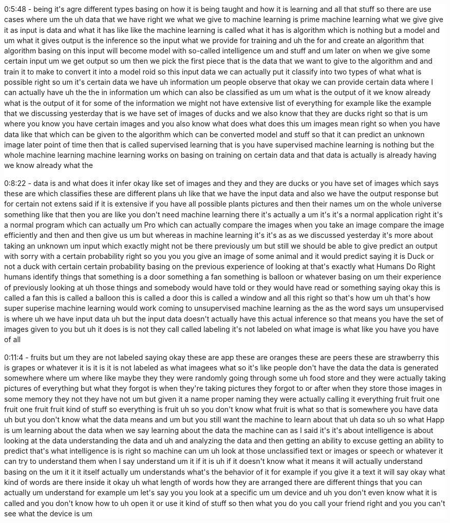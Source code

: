0:5:48 -  being it's agre different types basing on how it is being taught and how it is learning and all that stuff so there are use cases where um the uh data that we have right we what we give to machine learning is prime machine learning what we give give it as input is data and what it has like like the machine learning is called what it has is algorithm which is nothing but a model and um what it gives output is the inference so the input what we provide for training and uh the for and create an algorithm that algorithm basing on this input will become model with so-called intelligence um and stuff and um later on when we give some certain input um we get output so um then we pick the first piece that is the data that we want to give to the algorithm and and train it to make to convert it into a model roid so this input data we can actually put it classify into two types of what what is possible right so um it's certain data we have uh information um people observe that okay we can provide certain data where I can actually have uh the the in information um which can also be classified as um um what is the output of it we know already what is the output of it for some of the information we might not have extensive list of everything for example like the example that we discussing yesterday that is we have set of images of ducks and we also know that they are ducks right so that is um where you know you have certain images and you also know what does what does this um images mean right so when you have data like that which can be given to the algorithm which can be converted model and stuff so that it can predict an unknown image later point of time then that is called supervised learning that is you have supervised machine learning is nothing but the whole machine learning machine learning works on basing on training on certain data and that data is actually is already having we know already what the

0:8:22 -  data is and what does it infer okay like set of images and they and they are ducks or you have set of images which says these are which classifies these are different plans uh like that we have the input data and also we have the output response but for certain not extens said if it is extensive if you have all possible plants pictures and then their names um on the whole universe something like that then you are like you don't need machine learning there it's actually a um it's it's a normal application right it's a normal program which can actually um Pro which can actually compare the images when you take an image compare the image efficiently and then and then give us um but whereas in machine learning it's it's as as we discussed yesterday it's more about taking an unknown um input which exactly might not be there previously um but still we should be able to give predict an output with sorry with a certain probability right so you you you give an image of some animal and it would predict saying it is Duck or not a duck with certain certain probability basing on the previous experience of looking at that's exactly what Humans Do Right humans identify things that something is a door something a fan something is balloon or whatever basing on um their experience of previously looking at uh those things and somebody would have told or they would have read or something saying okay this is called a fan this is called a balloon this is called a door this is called a window and all this right so that's how um uh that's how super superise machine learning would work coming to unsupervised machine learning as the as the word says um unsupervised is where uh we have input data uh but the input data doesn't actually have this actual inference so that means you have the set of images given to you but uh it does is is not they call called labeling it's not labeled on what image is what like you have you have of all

0:11:4 -  fruits but um they are not labeled saying okay these are app these are oranges these are peers these are strawberry this is grapes or whatever it is it is it is not labeled as what imagees what so it's like people don't have the data the data is generated somewhere where um where like maybe they they were randomly going through some uh food store and they were actually taking pictures of everything but what they forgot is when they're taking pictures they forgot to or after when they store those images in some memory they not they have not um but given it a name proper naming they were actually calling it everything fruit fruit one fruit one fruit fruit kind of stuff so everything is fruit uh so you don't know what fruit is what so that is somewhere you have data uh but you don't know what the data means and um but you still want the machine to learn about that uh data so uh so what Happ is um learning about the data when we say learning about the data the machine can as I said it's it's about intelligence is about looking at the data understanding the data and uh and analyzing the data and then getting an ability to excuse getting an ability to predict that's what intelligence is is right so machine can um uh look at those unclassified text or images or speech or whatever it can try to understand them when I say understand um it if it is uh if it doesn't know what it means it will actually understand basing on the um it it it itself actually um understands what's the behavior of it for example if you give it a text it will say okay what kind of words are there inside it okay uh what length of words how they are arranged there are different things that you can actually um understand for example um let's say you you look at a specific um um device and uh you don't even know what it is called and you don't know how to uh open it or use it kind of stuff so then what you do you call your friend right and you you can't see what the device is um
